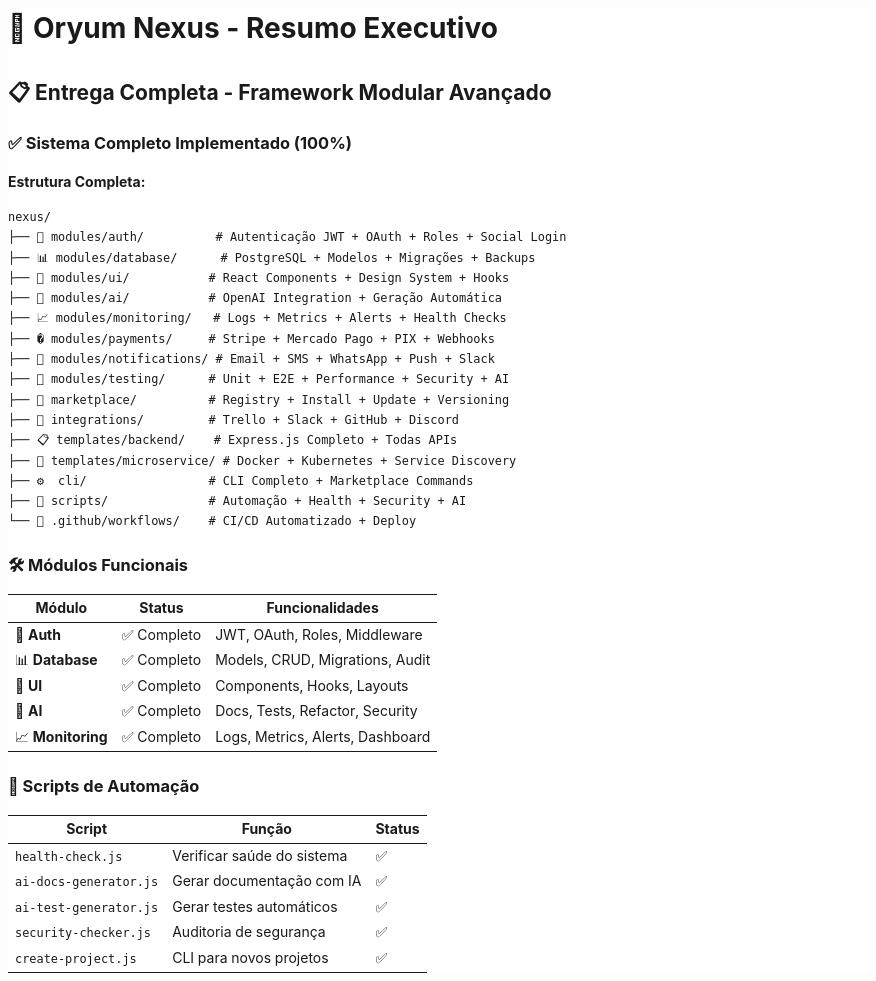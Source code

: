 # 🎯 Oryum Nexus - Resumo Executivo

## 📋 Entrega Completa - Framework Modular Avançado

### ✅ Sistema Completo Implementado (100%)

**Estrutura Completa:**
```
nexus/
├── 🔐 modules/auth/          # Autenticação JWT + OAuth + Roles + Social Login
├── 📊 modules/database/      # PostgreSQL + Modelos + Migrações + Backups
├── 🎨 modules/ui/           # React Components + Design System + Hooks
├── 🤖 modules/ai/           # OpenAI Integration + Geração Automática
├── 📈 modules/monitoring/   # Logs + Metrics + Alerts + Health Checks
├── � modules/payments/     # Stripe + Mercado Pago + PIX + Webhooks
├── 📨 modules/notifications/ # Email + SMS + WhatsApp + Push + Slack
├── 🧪 modules/testing/      # Unit + E2E + Performance + Security + AI
├── 🏪 marketplace/          # Registry + Install + Update + Versioning
├── 🔗 integrations/         # Trello + Slack + GitHub + Discord
├── 📋 templates/backend/    # Express.js Completo + Todas APIs
├── 🔬 templates/microservice/ # Docker + Kubernetes + Service Discovery
├── ⚙️  cli/                 # CLI Completo + Marketplace Commands
├── 🚀 scripts/              # Automação + Health + Security + AI
└── 🔄 .github/workflows/    # CI/CD Automatizado + Deploy
```

### 🛠️ Módulos Funcionais

| Módulo | Status | Funcionalidades |
|--------|--------|----------------|
| 🔐 **Auth** | ✅ Completo | JWT, OAuth, Roles, Middleware |
| 📊 **Database** | ✅ Completo | Models, CRUD, Migrations, Audit |
| 🎨 **UI** | ✅ Completo | Components, Hooks, Layouts |
| 🤖 **AI** | ✅ Completo | Docs, Tests, Refactor, Security |
| 📈 **Monitoring** | ✅ Completo | Logs, Metrics, Alerts, Dashboard |

### 🔧 Scripts de Automação

| Script | Função | Status |
|--------|--------|--------|
| `health-check.js` | Verificar saúde do sistema | ✅ |
| `ai-docs-generator.js` | Gerar documentação com IA | ✅ |
| `ai-test-generator.js` | Gerar testes automáticos | ✅ |
| `security-checker.js` | Auditoria de segurança | ✅ |
| `create-project.js` | CLI para novos projetos | ✅ |
